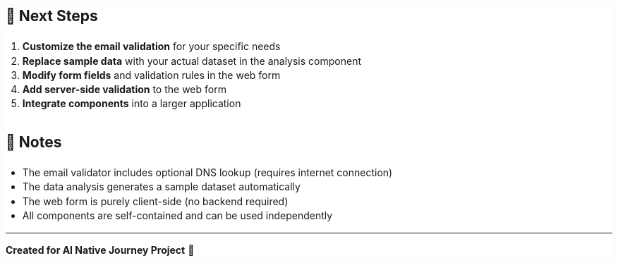 ## 🚀 Next Steps

1. **Customize the email validation** for your specific needs
2. **Replace sample data** with your actual dataset in the analysis component
3. **Modify form fields** and validation rules in the web form
4. **Add server-side validation** to the web form
5. **Integrate components** into a larger application

## 📝 Notes

- The email validator includes optional DNS lookup (requires internet connection)
- The data analysis generates a sample dataset automatically
- The web form is purely client-side (no backend required)
- All components are self-contained and can be used independently

---

**Created for AI Native Journey Project** 🚀 